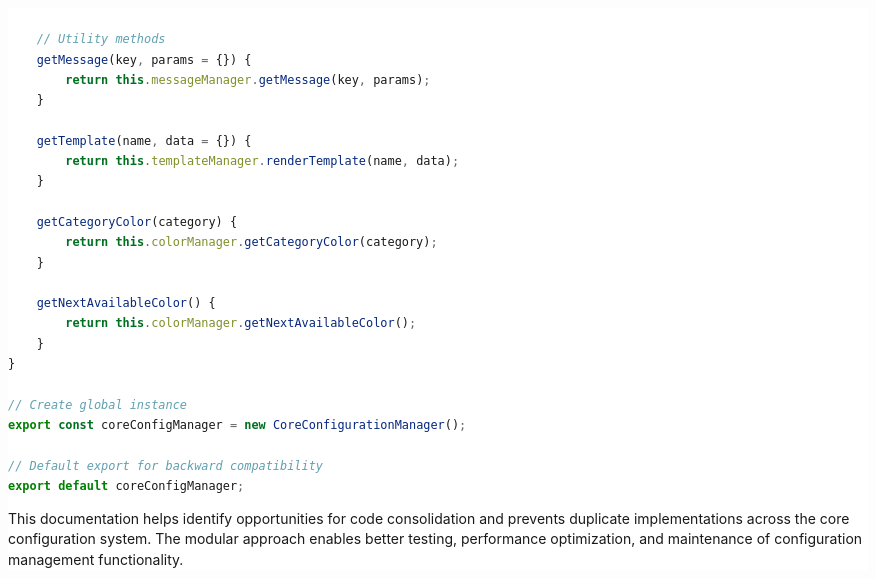 ```javascript
    
    // Utility methods
    getMessage(key, params = {}) {
        return this.messageManager.getMessage(key, params);
    }
    
    getTemplate(name, data = {}) {
        return this.templateManager.renderTemplate(name, data);
    }
    
    getCategoryColor(category) {
        return this.colorManager.getCategoryColor(category);
    }
    
    getNextAvailableColor() {
        return this.colorManager.getNextAvailableColor();
    }
}

// Create global instance
export const coreConfigManager = new CoreConfigurationManager();

// Default export for backward compatibility
export default coreConfigManager;
```

This documentation helps identify opportunities for code consolidation and prevents duplicate implementations across the core configuration system. The modular approach enables better testing, performance optimization, and maintenance of configuration management functionality.
